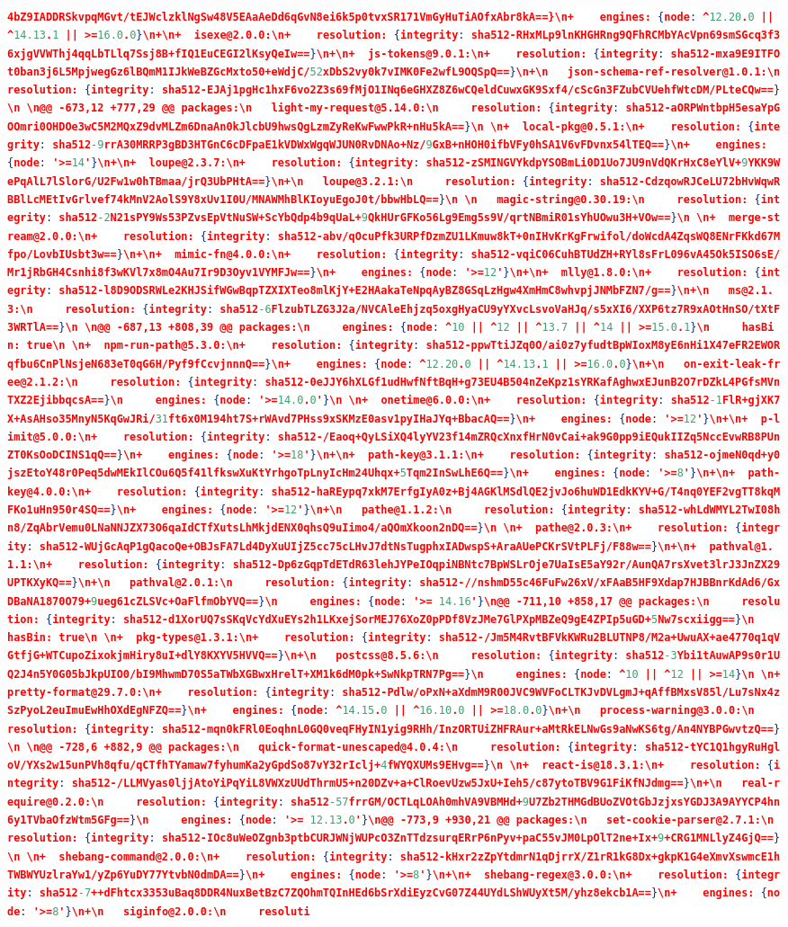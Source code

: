 ```json
4bZ9IADDRSkvpqMGvt/tEJWclzklNgSw48V5EAaAeDd6qGvN8ei6k5p0tvxSR171VmGyHuTiAOfxAbr8kA==}\n+    engines: {node: ^12.20.0 || ^14.13.1 || >=16.0.0}\n+\n+  isexe@2.0.0:\n+    resolution: {integrity: sha512-RHxMLp9lnKHGHRng9QFhRCMbYAcVpn69smSGcq3f36xjgVVWThj4qqLbTLlq7Ssj8B+fIQ1EuCEGI2lKsyQeIw==}\n+\n+  js-tokens@9.0.1:\n+    resolution: {integrity: sha512-mxa9E9ITFOt0ban3j6L5MpjwegGz6lBQmM1IJkWeBZGcMxto50+eWdjC/52xDbS2vy0k7vIMK0Fe2wfL9OQSpQ==}\n+\n   json-schema-ref-resolver@1.0.1:\n     resolution: {integrity: sha512-EJAj1pgHc1hxF6vo2Z3s69fMjO1INq6eGHXZ8Z6wCQeldCuwxGK9Sxf4/cScGn3FZubCVUehfWtcDM/PLteCQw==}\n \n@@ -673,12 +777,29 @@ packages:\n   light-my-request@5.14.0:\n     resolution: {integrity: sha512-aORPWntbpH5esaYpGOOmri0OHDOe3wC5M2MQxZ9dvMLZm6DnaAn0kJlcbU9hwsQgLzmZyReKwFwwPkR+nHu5kA==}\n \n+  local-pkg@0.5.1:\n+    resolution: {integrity: sha512-9rrA30MRRP3gBD3HTGnC6cDFpaE1kVDWxWgqWJUN0RvDNAo+Nz/9GxB+nHOH0ifbVFy0hSA1V6vFDvnx54lTEQ==}\n+    engines: {node: '>=14'}\n+\n+  loupe@2.3.7:\n+    resolution: {integrity: sha512-zSMINGVYkdpYSOBmLi0D1Uo7JU9nVdQKrHxC8eYlV+9YKK9WePqAlL7lSlorG/U2Fw1w0hTBmaa/jrQ3UbPHtA==}\n+\n   loupe@3.2.1:\n     resolution: {integrity: sha512-CdzqowRJCeLU72bHvWqwRBBlLcMEtIvGrlvef74kMnV2AolS9Y8xUv1I0U/MNAWMhBlKIoyuEgoJ0t/bbwHbLQ==}\n \n   magic-string@0.30.19:\n     resolution: {integrity: sha512-2N21sPY9Ws53PZvsEpVtNuSW+ScYbQdp4b9qUaL+9QkHUrGFKo56Lg9Emg5s9V/qrtNBmiR01sYhUOwu3H+VOw==}\n \n+  merge-stream@2.0.0:\n+    resolution: {integrity: sha512-abv/qOcuPfk3URPfDzmZU1LKmuw8kT+0nIHvKrKgFrwifol/doWcdA4ZqsWQ8ENrFKkd67Mfpo/LovbIUsbt3w==}\n+\n+  mimic-fn@4.0.0:\n+    resolution: {integrity: sha512-vqiC06CuhBTUdZH+RYl8sFrL096vA45Ok5ISO6sE/Mr1jRbGH4Csnhi8f3wKVl7x8mO4Au7Ir9D3Oyv1VYMFJw==}\n+    engines: {node: '>=12'}\n+\n+  mlly@1.8.0:\n+    resolution: {integrity: sha512-l8D9ODSRWLe2KHJSifWGwBqpTZXIXTeo8mlKjY+E2HAakaTeNpqAyBZ8GSqLzHgw4XmHmC8whvpjJNMbFZN7/g==}\n+\n   ms@2.1.3:\n     resolution: {integrity: sha512-6FlzubTLZG3J2a/NVCAleEhjzq5oxgHyaCU9yYXvcLsvoVaHJq/s5xXI6/XXP6tz7R9xAOtHnSO/tXtF3WRTlA==}\n \n@@ -687,13 +808,39 @@ packages:\n     engines: {node: ^10 || ^12 || ^13.7 || ^14 || >=15.0.1}\n     hasBin: true\n \n+  npm-run-path@5.3.0:\n+    resolution: {integrity: sha512-ppwTtiJZq0O/ai0z7yfudtBpWIoxM8yE6nHi1X47eFR2EWORqfbu6CnPlNsjeN683eT0qG6H/Pyf9fCcvjnnnQ==}\n+    engines: {node: ^12.20.0 || ^14.13.1 || >=16.0.0}\n+\n   on-exit-leak-free@2.1.2:\n     resolution: {integrity: sha512-0eJJY6hXLGf1udHwfNftBqH+g73EU4B504nZeKpz1sYRKafAghwxEJunB2O7rDZkL4PGfsMVnTXZ2EjibbqcsA==}\n     engines: {node: '>=14.0.0'}\n \n+  onetime@6.0.0:\n+    resolution: {integrity: sha512-1FlR+gjXK7X+AsAHso35MnyN5KqGwJRi/31ft6x0M194ht7S+rWAvd7PHss9xSKMzE0asv1pyIHaJYq+BbacAQ==}\n+    engines: {node: '>=12'}\n+\n+  p-limit@5.0.0:\n+    resolution: {integrity: sha512-/Eaoq+QyLSiXQ4lyYV23f14mZRQcXnxfHrN0vCai+ak9G0pp9iEQukIIZq5NccEvwRB8PUnZT0KsOoDCINS1qQ==}\n+    engines: {node: '>=18'}\n+\n+  path-key@3.1.1:\n+    resolution: {integrity: sha512-ojmeN0qd+y0jszEtoY48r0Peq5dwMEkIlCOu6Q5f41lfkswXuKtYrhgoTpLnyIcHm24Uhqx+5Tqm2InSwLhE6Q==}\n+    engines: {node: '>=8'}\n+\n+  path-key@4.0.0:\n+    resolution: {integrity: sha512-haREypq7xkM7ErfgIyA0z+Bj4AGKlMSdlQE2jvJo6huWD1EdkKYV+G/T4nq0YEF2vgTT8kqMFKo1uHn950r4SQ==}\n+    engines: {node: '>=12'}\n+\n   pathe@1.1.2:\n     resolution: {integrity: sha512-whLdWMYL2TwI08hn8/ZqAbrVemu0LNaNNJZX73O6qaIdCTfXutsLhMkjdENX0qhsQ9uIimo4/aQOmXkoon2nDQ==}\n \n+  pathe@2.0.3:\n+    resolution: {integrity: sha512-WUjGcAqP1gQacoQe+OBJsFA7Ld4DyXuUIjZ5cc75cLHvJ7dtNsTugphxIADwspS+AraAUePCKrSVtPLFj/F88w==}\n+\n+  pathval@1.1.1:\n+    resolution: {integrity: sha512-Dp6zGqpTdETdR63lehJYPeIOqpiNBNtc7BpWSLrOje7UaIsE5aY92r/AunQA7rsXvet3lrJ3JnZX29UPTKXyKQ==}\n+\n   pathval@2.0.1:\n     resolution: {integrity: sha512-//nshmD55c46FuFw26xV/xFAaB5HF9Xdap7HJBBnrKdAd6/GxDBaNA1870O79+9ueg61cZLSVc+OaFlfmObYVQ==}\n     engines: {node: '>= 14.16'}\n@@ -711,10 +858,17 @@ packages:\n     resolution: {integrity: sha512-d1XorUQ7sSKqVcYdXuEYs2h1LKxejSorMEJ76XoZ0pPDf8VzJMe7GlPXpMBZeQ9gE4ZPIp5uGD+5Nw7scxiigg==}\n     hasBin: true\n \n+  pkg-types@1.3.1:\n+    resolution: {integrity: sha512-/Jm5M4RvtBFVkKWRu2BLUTNP8/M2a+UwuAX+ae4770q1qVGtfjG+WTCupoZixokjmHiry8uI+dlY8KXYV5HVVQ==}\n+\n   postcss@8.5.6:\n     resolution: {integrity: sha512-3Ybi1tAuwAP9s0r1UQ2J4n5Y0G05bJkpUIO0/bI9MhwmD70S5aTWbXGBwxHrelT+XM1k6dM0pk+SwNkpTRN7Pg==}\n     engines: {node: ^10 || ^12 || >=14}\n \n+  pretty-format@29.7.0:\n+    resolution: {integrity: sha512-Pdlw/oPxN+aXdmM9R00JVC9WVFoCLTKJvDVLgmJ+qAffBMxsV85l/Lu7sNx4zSzPyoL2euImuEwHhOXdEgNFZQ==}\n+    engines: {node: ^14.15.0 || ^16.10.0 || >=18.0.0}\n+\n   process-warning@3.0.0:\n     resolution: {integrity: sha512-mqn0kFRl0EoqhnL0GQ0veqFHyIN1yig9RHh/InzORTUiZHFRAur+aMtRkELNwGs9aNwKS6tg/An4NYBPGwvtzQ==}\n \n@@ -728,6 +882,9 @@ packages:\n   quick-format-unescaped@4.0.4:\n     resolution: {integrity: sha512-tYC1Q1hgyRuHgloV/YXs2w15unPVh8qfu/qCTfhTYamaw7fyhumKa2yGpdSo87vY32rIclj+4fWYQXUMs9EHvg==}\n \n+  react-is@18.3.1:\n+    resolution: {integrity: sha512-/LLMVyas0ljjAtoYiPqYiL8VWXzUUdThrmU5+n20DZv+a+ClRoevUzw5JxU+Ieh5/c87ytoTBV9G1FiKfNJdmg==}\n+\n   real-require@0.2.0:\n     resolution: {integrity: sha512-57frrGM/OCTLqLOAh0mhVA9VBMHd+9U7Zb2THMGdBUoZVOtGbJzjxsYGDJ3A9AYYCP4hn6y1TVbaOfzWtm5GFg==}\n     engines: {node: '>= 12.13.0'}\n@@ -773,9 +930,21 @@ packages:\n   set-cookie-parser@2.7.1:\n     resolution: {integrity: sha512-IOc8uWeOZgnb3ptbCURJWNjWUPcO3ZnTTdzsurqERrP6nPyv+paC55vJM0LpOlT2ne+Ix+9+CRG1MNLlyZ4GjQ==}\n \n+  shebang-command@2.0.0:\n+    resolution: {integrity: sha512-kHxr2zZpYtdmrN1qDjrrX/Z1rR1kG8Dx+gkpK1G4eXmvXswmcE1hTWBWYUzlraYw1/yZp6YuDY77YtvbN0dmDA==}\n+    engines: {node: '>=8'}\n+\n+  shebang-regex@3.0.0:\n+    resolution: {integrity: sha512-7++dFhtcx3353uBaq8DDR4NuxBetBzC7ZQOhmTQInHEd6bSrXdiEyzCvG07Z44UYdLShWUyXt5M/yhz8ekcb1A==}\n+    engines: {node: '>=8'}\n+\n   siginfo@2.0.0:\n     resoluti
```